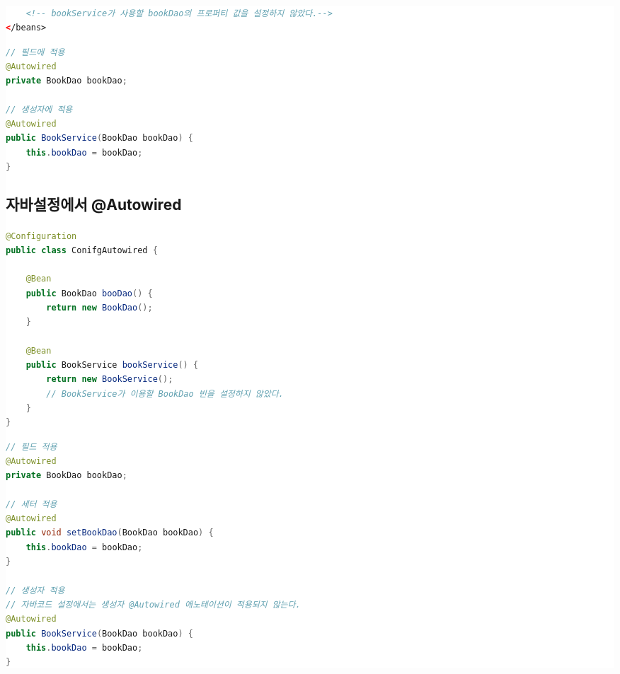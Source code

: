 ```xml
	<!-- bookService가 사용할 bookDao의 프로퍼티 값을 설정하지 않았다.-->
</beans>
```

```java
// 필드에 적용
@Autowired
private BookDao bookDao;

// 생성자에 적용
@Autowired
public BookService(BookDao bookDao) {
	this.bookDao = bookDao;
}
```

## 자바설정에서 @Autowired
```java
@Configuration
public class ConifgAutowired {
	
	@Bean
	public BookDao booDao() {
		return new BookDao(); 
	}
	
	@Bean
	public BookService bookService() {
		return new BookService();
		// BookService가 이용할 BookDao 빈을 설정하지 않았다.
	}
}
```

```java
// 필드 적용
@Autowired
private BookDao bookDao;

// 세터 적용
@Autowired
public void setBookDao(BookDao bookDao) {
	this.bookDao = bookDao;
}

// 생성자 적용
// 자바코드 설정에서는 생성자 @Autowired 애노테이션이 적용되지 않는다. 
@Autowired
public BookService(BookDao bookDao) {
	this.bookDao = bookDao;
}

```
